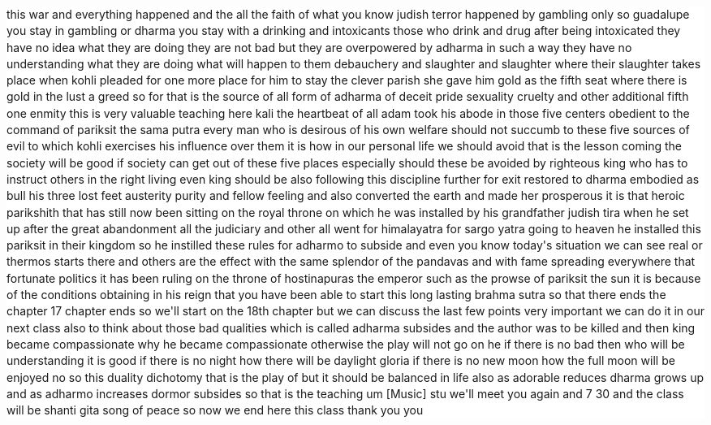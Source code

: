 this war and everything happened and the all the faith of what you know judish terror happened by gambling only so guadalupe you stay in gambling or dharma you stay with a drinking and intoxicants those who drink and drug after being intoxicated they have no idea what they are doing they are not bad but they are overpowered by adharma in such a way they have no understanding what they are doing what will happen to them debauchery and slaughter and slaughter where their slaughter takes place when kohli pleaded for one more place for him to stay the clever parish she gave him gold as the fifth seat where there is gold in the lust a greed so for that is the source of all form of adharma of deceit pride sexuality cruelty and other additional fifth one enmity this is very valuable teaching here kali the heartbeat of all adam took his abode in those five centers obedient to the command of pariksit the sama putra every man who is desirous of his own welfare should not succumb to these five sources of evil to which kohli exercises his influence over them it is how in our personal life we should avoid that is the lesson coming the society will be good if society can get out of these five places especially should these be avoided by righteous king who has to instruct others in the right living even king should be also following this discipline further for exit restored to dharma embodied as bull his three lost feet austerity purity and fellow feeling and also converted the earth and made her prosperous it is that heroic parikshith that has still now been sitting on the royal throne on which he was installed by his grandfather judish tira when he set up after the great abandonment all the judiciary and other all went for himalayatra for sargo yatra going to heaven he installed this pariksit in their kingdom so he instilled these rules for adharmo to subside and even you know today's situation we can see real or thermos starts there and others are the effect with the same splendor of the pandavas and with fame spreading everywhere that fortunate politics it has been ruling on the throne of hostinapuras the emperor such as the prowse of pariksit the sun it is because of the conditions obtaining in his reign that you have been able to start this long lasting brahma sutra so that there ends the chapter 17 chapter ends so we'll start on the 18th chapter but we can discuss the last few points very important we can do it in our next class also to think about those bad qualities which is called adharma subsides and the author was to be killed and then king became compassionate why he became compassionate otherwise the play will not go on he if there is no bad then who will be understanding it is good if there is no night how there will be daylight gloria if there is no new moon how the full moon will be enjoyed no so this duality dichotomy that is the play of but it should be balanced in life also as adorable reduces dharma grows up and as adharmo increases dormor subsides so that is the teaching um [Music] stu we'll meet you again and 7 30 and the class will be shanti gita song of peace so now we end here this class thank you you
